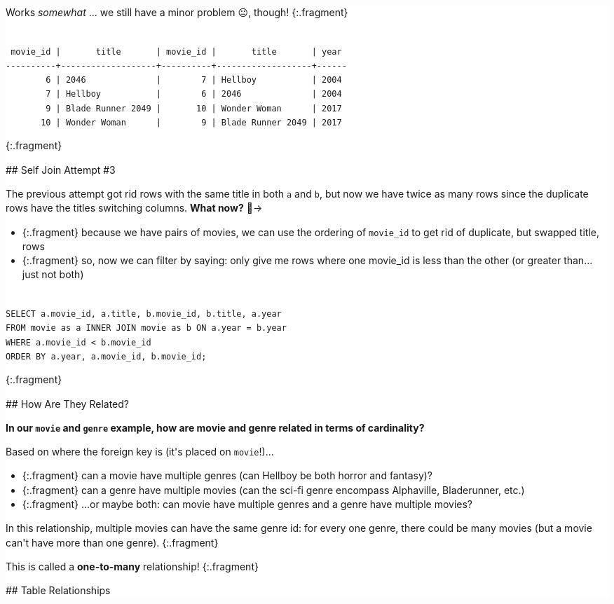 Works _somewhat_ ... we still have a minor problem 😐, though!
{:.fragment}

<pre><code data-trim contenteditable>
 movie_id |       title       | movie_id |       title       | year
----------+-------------------+----------+-------------------+------
        6 | 2046              |        7 | Hellboy           | 2004
        7 | Hellboy           |        6 | 2046              | 2004
        9 | Blade Runner 2049 |       10 | Wonder Woman      | 2017
       10 | Wonder Woman      |        9 | Blade Runner 2049 | 2017
</code></pre>
{:.fragment}
</section>

<section markdown="block">
## Self Join Attempt #3 

The previous attempt got rid rows with the same title in both `a` and `b`, but now we have twice as many rows since the duplicate rows have the titles switching columns. __What now?__ 🤔&rarr;

* {:.fragment} because we have pairs of movies, we can use the ordering of `movie_id` to get rid of duplicate, but swapped title, rows
* {:.fragment} so, now we can filter by saying: only give me rows where one movie_id is less than the other (or greater than... just not both)

<pre><code data-trim contenteditable>
SELECT a.movie_id, a.title, b.movie_id, b.title, a.year
FROM movie as a INNER JOIN movie as b ON a.year = b.year
WHERE a.movie_id < b.movie_id
ORDER BY a.year, a.movie_id, b.movie_id;
</code></pre>
{:.fragment}
</section>

<section markdown="block">
## How Are They Related?

__In our `movie` and `genre` example, how are movie and genre related in terms of cardinality?__ 

Based on where the foreign key is (it's placed on `movie`!)...

* {:.fragment} can a movie have multiple genres (can Hellboy be both horror and fantasy)?
* {:.fragment} can a genre have multiple movies (can the sci-fi genre encompass Alphaville, Bladerunner, etc.)
* {:.fragment} ...or maybe both: can movie have multiple genres and a genre have multiple movies?

In this relationship, multiple movies can have the same genre id: for every one genre, there could be many movies (but a movie can't have more than one genre).
{:.fragment}

This is called a __one-to-many__ relationship!
{:.fragment}

</section>
<section markdown="block">
## Table Relationships
